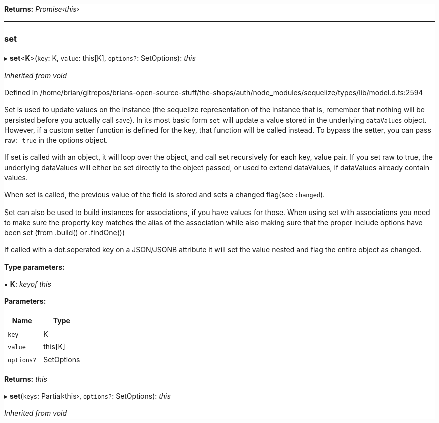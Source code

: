 **Returns:** *Promise‹this›*

___

###  set

▸ **set**<**K**>(`key`: K, `value`: this[K], `options?`: SetOptions): *this*

*Inherited from void*

Defined in /home/brian/gitrepos/brians-open-source-stuff/the-shops/auth/node_modules/sequelize/types/lib/model.d.ts:2594

Set is used to update values on the instance (the sequelize representation of the instance that is,
remember that nothing will be persisted before you actually call `save`). In its most basic form `set`
will update a value stored in the underlying `dataValues` object. However, if a custom setter function
is defined for the key, that function will be called instead. To bypass the setter, you can pass `raw:
true` in the options object.

If set is called with an object, it will loop over the object, and call set recursively for each key,
value pair. If you set raw to true, the underlying dataValues will either be set directly to the object
passed, or used to extend dataValues, if dataValues already contain values.

When set is called, the previous value of the field is stored and sets a changed flag(see `changed`).

Set can also be used to build instances for associations, if you have values for those.
When using set with associations you need to make sure the property key matches the alias of the
association while also making sure that the proper include options have been set (from .build() or
.findOne())

If called with a dot.seperated key on a JSON/JSONB attribute it will set the value nested and flag the
entire object as changed.

**Type parameters:**

▪ **K**: *keyof this*

**Parameters:**

Name | Type |
------ | ------ |
`key` | K |
`value` | this[K] |
`options?` | SetOptions |

**Returns:** *this*

▸ **set**(`keys`: Partial‹this›, `options?`: SetOptions): *this*

*Inherited from void*
